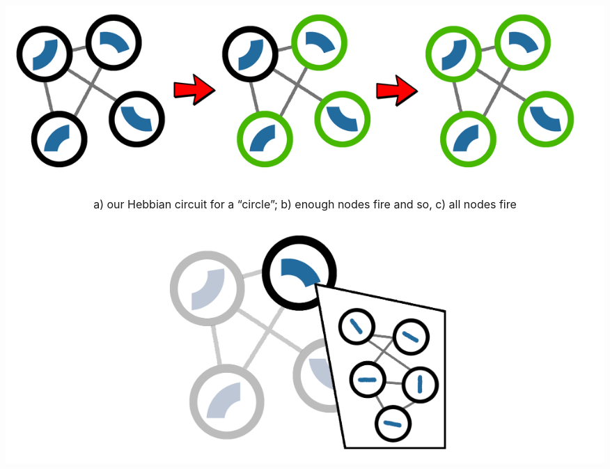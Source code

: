 <img src="assets/img/learning/circle_2.png" style="display:block;margin-left:auto;margin-right:auto;" />
<p style="text-align:center;font-size:medium;">a) our Hebbian circuit for a “circle”; b) enough nodes fire and so, c) all nodes fire</p>

<img src="assets/img/learning/circle_3.png" style="display:block;margin-left:auto;margin-right:auto;width:50%;height:50%;" />
